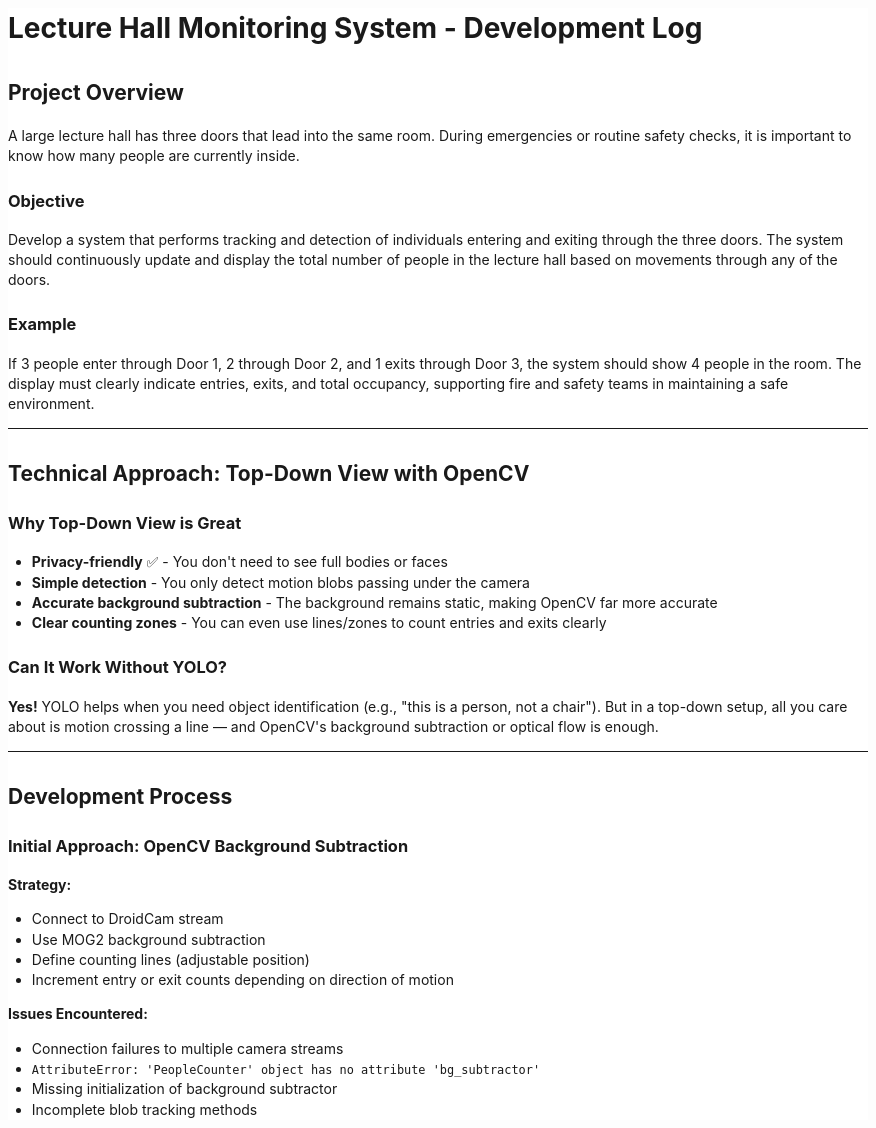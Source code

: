 # Lecture Hall Monitoring System - Development Log

## Project Overview

A large lecture hall has three doors that lead into the same room. During emergencies or routine safety checks, it is important to know how many people are currently inside.

### Objective
Develop a system that performs tracking and detection of individuals entering and exiting through the three doors. The system should continuously update and display the total number of people in the lecture hall based on movements through any of the doors.

### Example
If 3 people enter through Door 1, 2 through Door 2, and 1 exits through Door 3, the system should show 4 people in the room. The display must clearly indicate entries, exits, and total occupancy, supporting fire and safety teams in maintaining a safe environment.

---

## Technical Approach: Top-Down View with OpenCV

### Why Top-Down View is Great

- **Privacy-friendly** ✅ - You don't need to see full bodies or faces
- **Simple detection** - You only detect motion blobs passing under the camera
- **Accurate background subtraction** - The background remains static, making OpenCV far more accurate
- **Clear counting zones** - You can even use lines/zones to count entries and exits clearly

### Can It Work Without YOLO?

**Yes!** YOLO helps when you need object identification (e.g., "this is a person, not a chair"). But in a top-down setup, all you care about is motion crossing a line — and OpenCV's background subtraction or optical flow is enough.

---

## Development Process

### Initial Approach: OpenCV Background Subtraction

**Strategy:**
- Connect to DroidCam stream
- Use MOG2 background subtraction
- Define counting lines (adjustable position)
- Increment entry or exit counts depending on direction of motion

**Issues Encountered:**
- Connection failures to multiple camera streams
- `AttributeError: 'PeopleCounter' object has no attribute 'bg_subtractor'`
- Missing initialization of background subtractor
- Incomplete blob tracking methods
